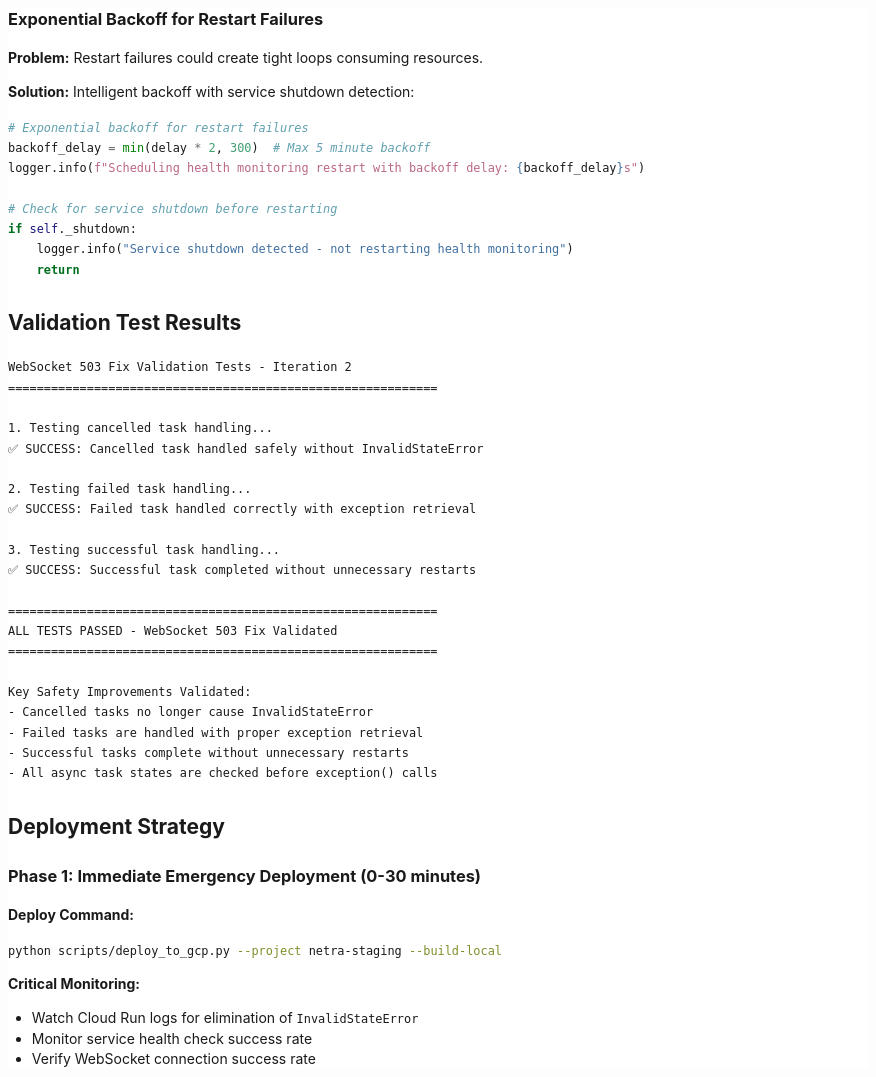 ### Exponential Backoff for Restart Failures

**Problem:** Restart failures could create tight loops consuming resources.

**Solution:** Intelligent backoff with service shutdown detection:
```python
# Exponential backoff for restart failures
backoff_delay = min(delay * 2, 300)  # Max 5 minute backoff
logger.info(f"Scheduling health monitoring restart with backoff delay: {backoff_delay}s")

# Check for service shutdown before restarting
if self._shutdown:
    logger.info("Service shutdown detected - not restarting health monitoring")
    return
```

## Validation Test Results

```
WebSocket 503 Fix Validation Tests - Iteration 2
============================================================

1. Testing cancelled task handling...
✅ SUCCESS: Cancelled task handled safely without InvalidStateError

2. Testing failed task handling...  
✅ SUCCESS: Failed task handled correctly with exception retrieval

3. Testing successful task handling...
✅ SUCCESS: Successful task completed without unnecessary restarts

============================================================
ALL TESTS PASSED - WebSocket 503 Fix Validated
============================================================

Key Safety Improvements Validated:
- Cancelled tasks no longer cause InvalidStateError
- Failed tasks are handled with proper exception retrieval  
- Successful tasks complete without unnecessary restarts
- All async task states are checked before exception() calls
```

## Deployment Strategy

### Phase 1: Immediate Emergency Deployment (0-30 minutes)

**Deploy Command:**
```bash
python scripts/deploy_to_gcp.py --project netra-staging --build-local
```

**Critical Monitoring:**
- Watch Cloud Run logs for elimination of `InvalidStateError`
- Monitor service health check success rate
- Verify WebSocket connection success rate
